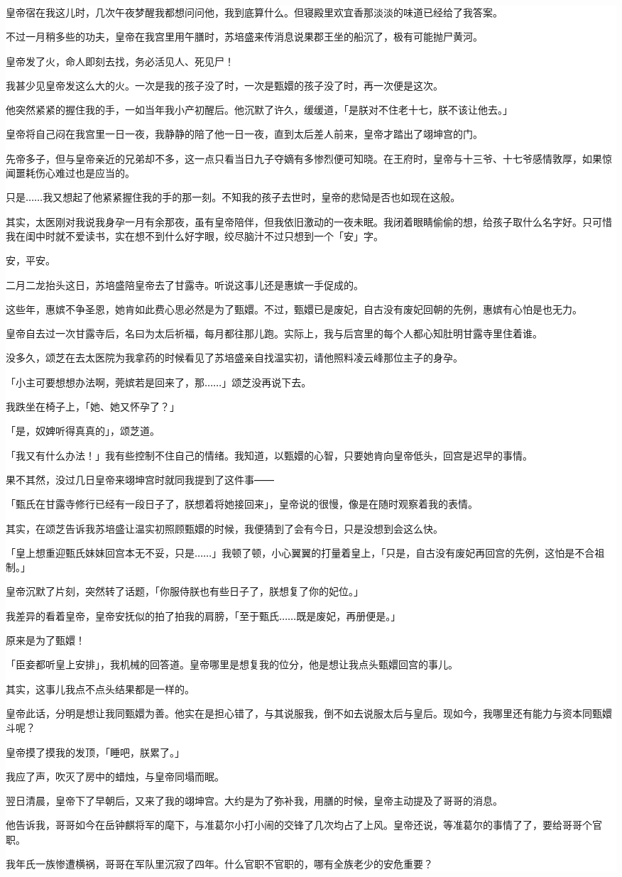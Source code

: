 皇帝宿在我这儿时，几次午夜梦醒我都想问问他，我到底算什么。但寝殿里欢宜香那淡淡的味道已经给了我答案。

不过一月稍多些的功夫，皇帝在我宫里用午膳时，苏培盛来传消息说果郡王坐的船沉了，极有可能抛尸黄河。

皇帝发了火，命人即刻去找，务必活见人、死见尸！

我甚少见皇帝发这么大的火。一次是我的孩子没了时，一次是甄嬛的孩子没了时，再一次便是这次。

他突然紧紧的握住我的手，一如当年我小产初醒后。他沉默了许久，缓缓道，「是朕对不住老十七，朕不该让他去。」

皇帝将自己闷在我宫里一日一夜，我静静的陪了他一日一夜，直到太后差人前来，皇帝才踏出了翊坤宫的门。

先帝多子，但与皇帝亲近的兄弟却不多，这一点只看当日九子夺嫡有多惨烈便可知晓。在王府时，皇帝与十三爷、十七爷感情敦厚，如果惊闻噩耗伤心难过也是应当的。

只是……我又想起了他紧紧握住我的手的那一刻。不知我的孩子去世时，皇帝的悲恸是否也如现在这般。

其实，太医刚对我说我身孕一月有余那夜，虽有皇帝陪伴，但我依旧激动的一夜未眠。我闭着眼睛偷偷的想，给孩子取什么名字好。只可惜我在闺中时就不爱读书，实在想不到什么好字眼，绞尽脑汁不过只想到一个「安」字。

安，平安。

二月二龙抬头这日，苏培盛陪皇帝去了甘露寺。听说这事儿还是惠嫔一手促成的。

这些年，惠嫔不争圣恩，她肯如此费心思必然是为了甄嬛。不过，甄嬛已是废妃，自古没有废妃回朝的先例，惠嫔有心怕是也无力。

皇帝自去过一次甘露寺后，名曰为太后祈福，每月都往那儿跑。实际上，我与后宫里的每个人都心知肚明甘露寺里住着谁。

没多久，颂芝在去太医院为我拿药的时候看见了苏培盛亲自找温实初，请他照料凌云峰那位主子的身孕。

「小主可要想想办法啊，莞嫔若是回来了，那……」颂芝没再说下去。

我跌坐在椅子上，「她、她又怀孕了？」

「是，奴婢听得真真的」，颂芝道。

「我又有什么办法！」我有些控制不住自己的情绪。我知道，以甄嬛的心智，只要她肯向皇帝低头，回宫是迟早的事情。

果不其然，没过几日皇帝来翊坤宫时就同我提到了这件事——

「甄氏在甘露寺修行已经有一段日子了，朕想着将她接回来」，皇帝说的很慢，像是在随时观察着我的表情。

其实，在颂芝告诉我苏培盛让温实初照顾甄嬛的时候，我便猜到了会有今日，只是没想到会这么快。

「皇上想重迎甄氏妹妹回宫本无不妥，只是……」我顿了顿，小心翼翼的打量着皇上，「只是，自古没有废妃再回宫的先例，这怕是不合祖制。」

皇帝沉默了片刻，突然转了话题，「你服侍朕也有些日子了，朕想复了你的妃位。」

我差异的看着皇帝，皇帝安抚似的拍了拍我的肩膀，「至于甄氏……既是废妃，再册便是。」

原来是为了甄嬛！

「臣妾都听皇上安排」，我机械的回答道。皇帝哪里是想复我的位分，他是想让我点头甄嬛回宫的事儿。

其实，这事儿我点不点头结果都是一样的。

皇帝此话，分明是想让我同甄嬛为善。他实在是担心错了，与其说服我，倒不如去说服太后与皇后。现如今，我哪里还有能力与资本同甄嬛斗呢？

皇帝摸了摸我的发顶，「睡吧，朕累了。」

我应了声，吹灭了房中的蜡烛，与皇帝同塌而眠。

翌日清晨，皇帝下了早朝后，又来了我的翊坤宫。大约是为了弥补我，用膳的时候，皇帝主动提及了哥哥的消息。

他告诉我，哥哥如今在岳钟麒将军的麾下，与准葛尔小打小闹的交锋了几次均占了上风。皇帝还说，等准葛尔的事情了了，要给哥哥个官职。

我年氏一族惨遭横祸，哥哥在军队里沉寂了四年。什么官职不官职的，哪有全族老少的安危重要？
